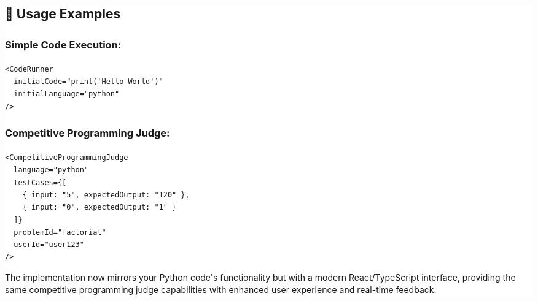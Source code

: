 ## 🔧 Usage Examples

### Simple Code Execution:
```tsx
<CodeRunner 
  initialCode="print('Hello World')"
  initialLanguage="python"
/>
```

### Competitive Programming Judge:
```tsx
<CompetitiveProgrammingJudge
  language="python"
  testCases={[
    { input: "5", expectedOutput: "120" },
    { input: "0", expectedOutput: "1" }
  ]}
  problemId="factorial"
  userId="user123"
/>
```

The implementation now mirrors your Python code's functionality but with a modern React/TypeScript interface, providing the same competitive programming judge capabilities with enhanced user experience and real-time feedback.
